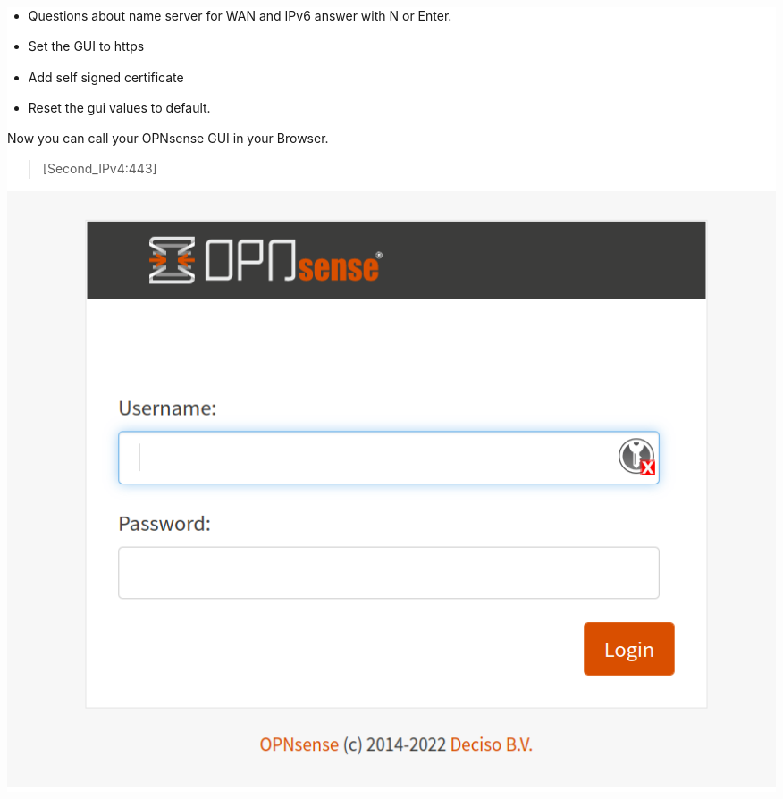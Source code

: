 - Questions about name server for WAN and IPv6 answer with N or Enter.

- Set the GUI to https
- Add self signed certificate
- Reset the gui values to default.

Now you can call your OPNsense GUI in your Browser.
> [Second_IPv4:443]

![Alt text](bilder/opnsense_first_login.png)
